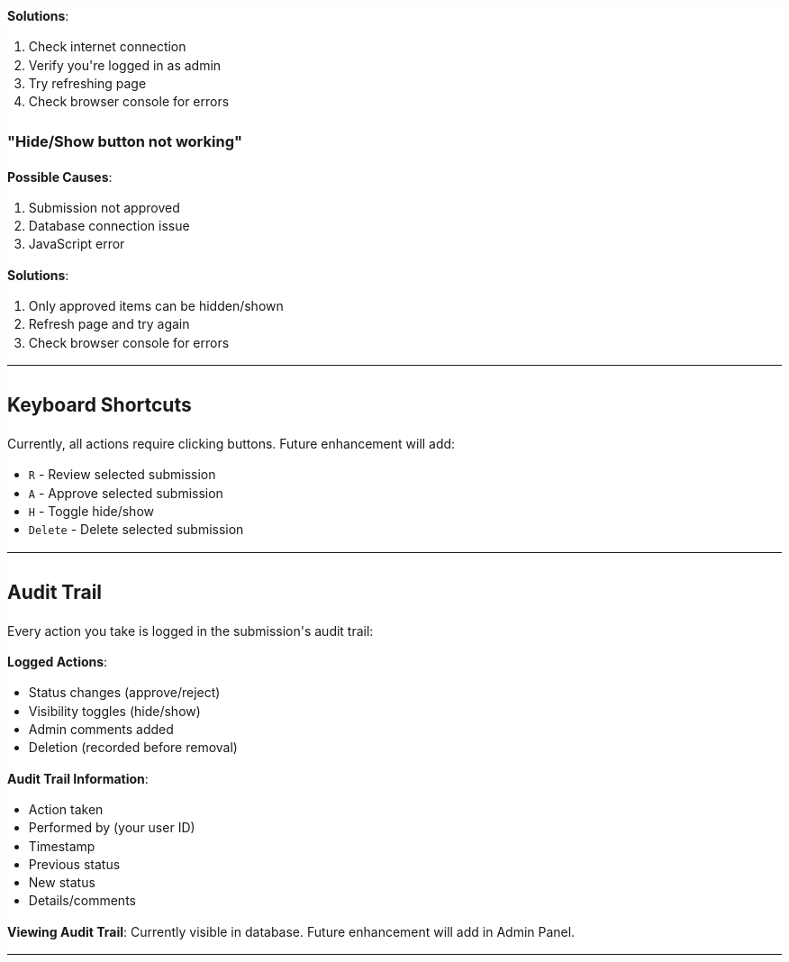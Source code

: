 **Solutions**:
1. Check internet connection
2. Verify you're logged in as admin
3. Try refreshing page
4. Check browser console for errors

### "Hide/Show button not working"

**Possible Causes**:
1. Submission not approved
2. Database connection issue
3. JavaScript error

**Solutions**:
1. Only approved items can be hidden/shown
2. Refresh page and try again
3. Check browser console for errors

---

## Keyboard Shortcuts

Currently, all actions require clicking buttons. Future enhancement will add:

- `R` - Review selected submission
- `A` - Approve selected submission
- `H` - Toggle hide/show
- `Delete` - Delete selected submission

---

## Audit Trail

Every action you take is logged in the submission's audit trail:

**Logged Actions**:
- Status changes (approve/reject)
- Visibility toggles (hide/show)
- Admin comments added
- Deletion (recorded before removal)

**Audit Trail Information**:
- Action taken
- Performed by (your user ID)
- Timestamp
- Previous status
- New status
- Details/comments

**Viewing Audit Trail**:
Currently visible in database. Future enhancement will add in Admin Panel.

---
